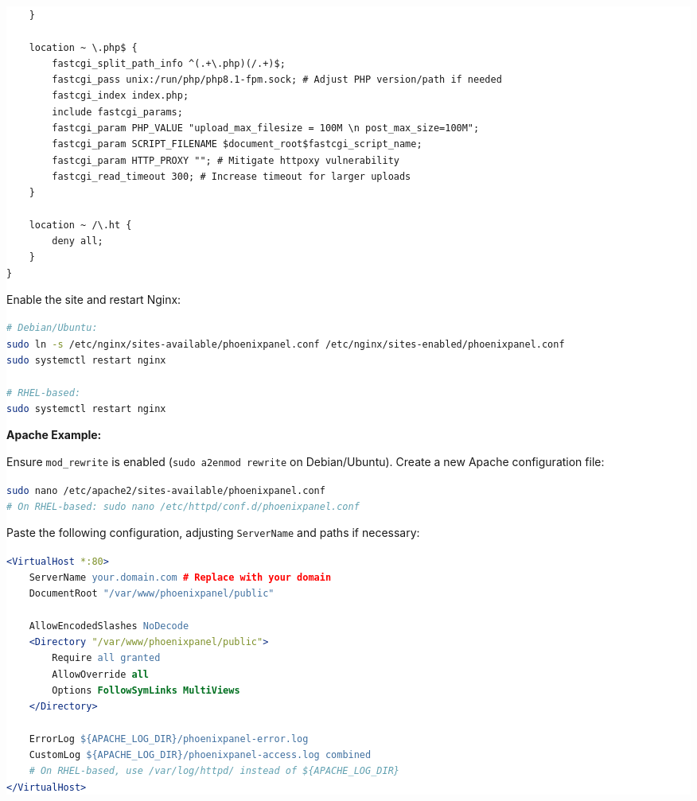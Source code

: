 ```nginx
    }

    location ~ \.php$ {
        fastcgi_split_path_info ^(.+\.php)(/.+)$;
        fastcgi_pass unix:/run/php/php8.1-fpm.sock; # Adjust PHP version/path if needed
        fastcgi_index index.php;
        include fastcgi_params;
        fastcgi_param PHP_VALUE "upload_max_filesize = 100M \n post_max_size=100M";
        fastcgi_param SCRIPT_FILENAME $document_root$fastcgi_script_name;
        fastcgi_param HTTP_PROXY ""; # Mitigate httpoxy vulnerability
        fastcgi_read_timeout 300; # Increase timeout for larger uploads
    }

    location ~ /\.ht {
        deny all;
    }
}
```

Enable the site and restart Nginx:

```bash
# Debian/Ubuntu:
sudo ln -s /etc/nginx/sites-available/phoenixpanel.conf /etc/nginx/sites-enabled/phoenixpanel.conf
sudo systemctl restart nginx

# RHEL-based:
sudo systemctl restart nginx
```

**Apache Example:**

Ensure `mod_rewrite` is enabled (`sudo a2enmod rewrite` on Debian/Ubuntu). Create a new Apache configuration file:

```bash
sudo nano /etc/apache2/sites-available/phoenixpanel.conf
# On RHEL-based: sudo nano /etc/httpd/conf.d/phoenixpanel.conf
```

Paste the following configuration, adjusting `ServerName` and paths if necessary:

```apache
<VirtualHost *:80>
    ServerName your.domain.com # Replace with your domain
    DocumentRoot "/var/www/phoenixpanel/public"

    AllowEncodedSlashes NoDecode
    <Directory "/var/www/phoenixpanel/public">
        Require all granted
        AllowOverride all
        Options FollowSymLinks MultiViews
    </Directory>

    ErrorLog ${APACHE_LOG_DIR}/phoenixpanel-error.log
    CustomLog ${APACHE_LOG_DIR}/phoenixpanel-access.log combined
    # On RHEL-based, use /var/log/httpd/ instead of ${APACHE_LOG_DIR}
</VirtualHost>
```
